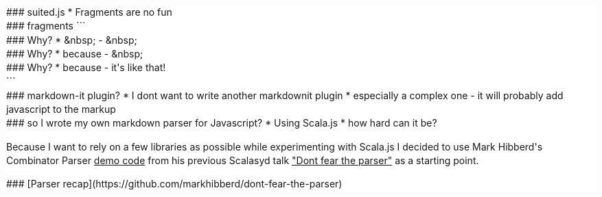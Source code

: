 <section data-figure>
### suited.js
* Fragments are no fun
</section>

<section data-figure>
### fragments
```
<section data-slide>
### Why?
* &amp;nbsp;
  - &amp;nbsp;
</section>

<section data-slide>
### Why?
* because
  - &amp;nbsp;
</section>

<section data-figure>
### Why?
* because
  - it's like that!
</section>
```
</section>

<section data-figure>
### markdown-it plugin?
* I dont want to write another markdownit plugin
* especially a complex one 
  - it will probably add javascript to the markup
</section>

<section data-figure>
### so I wrote my own markdown parser for Javascript?
* Using Scala.js
* how hard can it be?
</section>

Because I want to rely on a few libraries as possible while experimenting with Scala.js I decided to use
Mark Hibberd's Combinator Parser [demo code](github.com/markhibberd/dont-fear-the-parser) from his previous
Scalasyd talk ["Dont fear the parser"](http://mth.io/talks/dont-fear-the-parser/) as a starting point.

<section data-figure>
### [Parser recap](https://github.com/markhibberd/dont-fear-the-parser)

